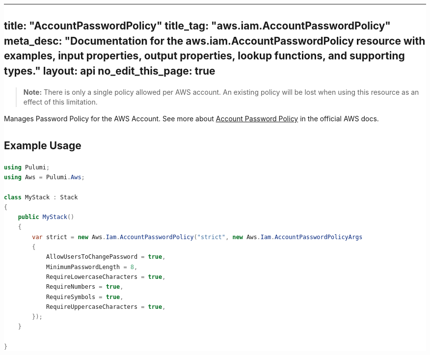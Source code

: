 
---
title: "AccountPasswordPolicy"
title_tag: "aws.iam.AccountPasswordPolicy"
meta_desc: "Documentation for the aws.iam.AccountPasswordPolicy resource with examples, input properties, output properties, lookup functions, and supporting types."
layout: api
no_edit_this_page: true
---






> **Note:** There is only a single policy allowed per AWS account. An existing policy will be lost when using this resource as an effect of this limitation.

Manages Password Policy for the AWS Account.
See more about [Account Password Policy](http://docs.aws.amazon.com/IAM/latest/UserGuide/id_credentials_passwords_account-policy.html)
in the official AWS docs.

<div><pulumi-examples>

## Example Usage

<div><pulumi-chooser type="language" options="typescript,python,go,csharp,java,yaml"></pulumi-chooser></div>





<div>
<pulumi-choosable type="language" values="csharp">

```csharp
using Pulumi;
using Aws = Pulumi.Aws;

class MyStack : Stack
{
    public MyStack()
    {
        var strict = new Aws.Iam.AccountPasswordPolicy("strict", new Aws.Iam.AccountPasswordPolicyArgs
        {
            AllowUsersToChangePassword = true,
            MinimumPasswordLength = 8,
            RequireLowercaseCharacters = true,
            RequireNumbers = true,
            RequireSymbols = true,
            RequireUppercaseCharacters = true,
        });
    }

}
```
